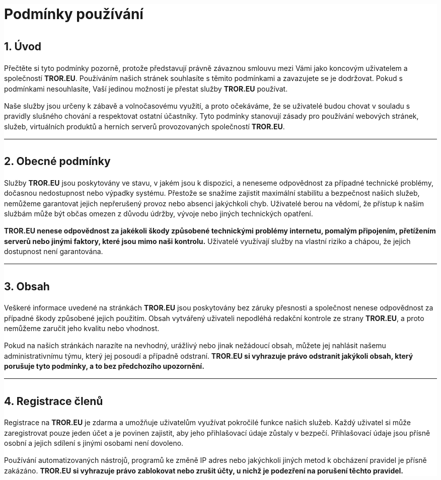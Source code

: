 # Podmínky používání

## 1. Úvod

Přečtěte si tyto podmínky pozorně, protože představují právně závaznou smlouvu mezi Vámi jako koncovým uživatelem a společností **TROR.EU**. Používáním našich stránek souhlasíte s těmito podmínkami a zavazujete se je dodržovat. Pokud s podmínkami nesouhlasíte, Vaší jedinou možností je přestat služby **TROR.EU** používat. 

Naše služby jsou určeny k zábavě a volnočasovému využití, a proto očekáváme, že se uživatelé budou chovat v souladu s pravidly slušného chování a respektovat ostatní účastníky. Tyto podmínky stanovují zásady pro používání webových stránek, služeb, virtuálních produktů a herních serverů provozovaných společností **TROR.EU**.

---

## 2. Obecné podmínky

Služby **TROR.EU** jsou poskytovány ve stavu, v jakém jsou k dispozici, a neneseme odpovědnost za případné technické problémy, dočasnou nedostupnost nebo výpadky systému. Přestože se snažíme zajistit maximální stabilitu a bezpečnost našich služeb, nemůžeme garantovat jejich nepřerušený provoz nebo absenci jakýchkoli chyb. Uživatelé berou na vědomí, že přístup k našim službám může být občas omezen z důvodu údržby, vývoje nebo jiných technických opatření.

**TROR.EU nenese odpovědnost za jakékoli škody způsobené technickými problémy internetu, pomalým připojením, přetížením serverů nebo jinými faktory, které jsou mimo naši kontrolu.** Uživatelé využívají služby na vlastní riziko a chápou, že jejich dostupnost není garantována.

---

## 3. Obsah

Veškeré informace uvedené na stránkách **TROR.EU** jsou poskytovány bez záruky přesnosti a společnost nenese odpovědnost za případné škody způsobené jejich použitím. Obsah vytvářený uživateli nepodléhá redakční kontrole ze strany **TROR.EU**, a proto nemůžeme zaručit jeho kvalitu nebo vhodnost. 

Pokud na našich stránkách narazíte na nevhodný, urážlivý nebo jinak nežádoucí obsah, můžete jej nahlásit našemu administrativnímu týmu, který jej posoudí a případně odstraní. **TROR.EU si vyhrazuje právo odstranit jakýkoli obsah, který porušuje tyto podmínky, a to bez předchozího upozornění.**

---

## 4. Registrace členů

Registrace na **TROR.EU** je zdarma a umožňuje uživatelům využívat pokročilé funkce našich služeb. Každý uživatel si může zaregistrovat pouze jeden účet a je povinen zajistit, aby jeho přihlašovací údaje zůstaly v bezpečí. Přihlašovací údaje jsou přísně osobní a jejich sdílení s jinými osobami není dovoleno.

Používání automatizovaných nástrojů, programů ke změně IP adres nebo jakýchkoli jiných metod k obcházení pravidel je přísně zakázáno. **TROR.EU si vyhrazuje právo zablokovat nebo zrušit účty, u nichž je podezření na porušení těchto pravidel.**
